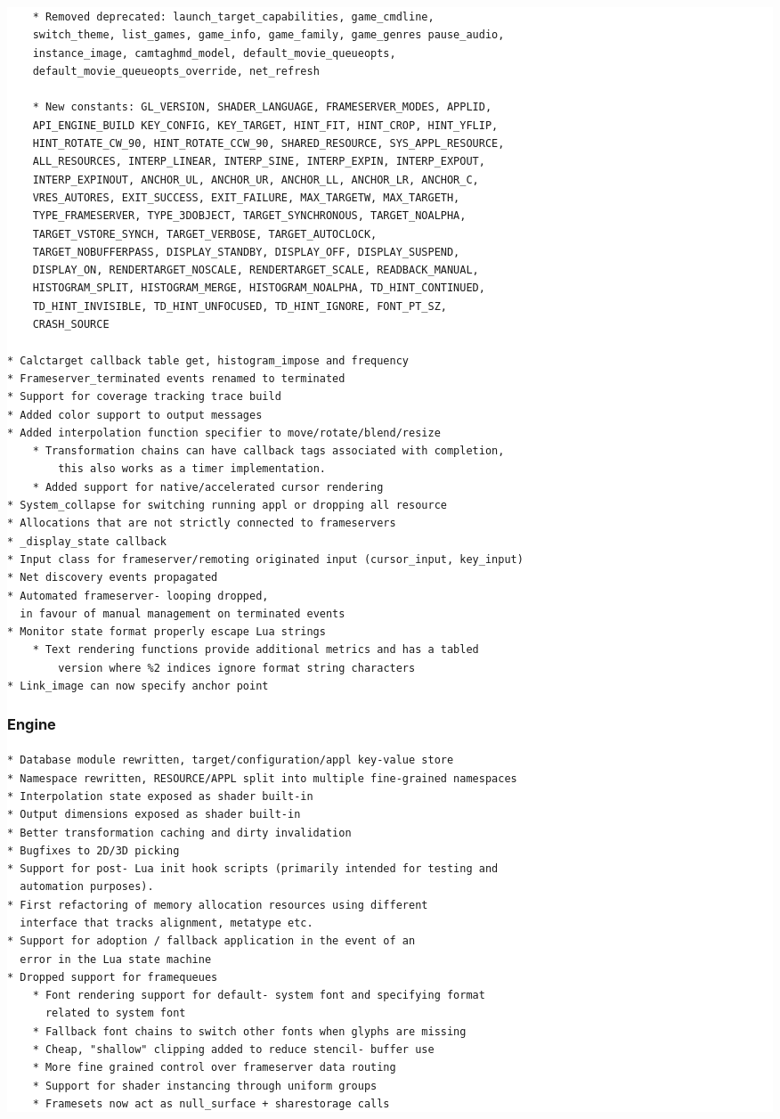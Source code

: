 
		* Removed deprecated: launch_target_capabilities, game_cmdline,
		switch_theme, list_games, game_info, game_family, game_genres pause_audio,
		instance_image, camtaghmd_model, default_movie_queueopts,
		default_movie_queueopts_override, net_refresh

		* New constants: GL_VERSION, SHADER_LANGUAGE, FRAMESERVER_MODES, APPLID,
		API_ENGINE_BUILD KEY_CONFIG, KEY_TARGET, HINT_FIT, HINT_CROP, HINT_YFLIP,
		HINT_ROTATE_CW_90, HINT_ROTATE_CCW_90, SHARED_RESOURCE, SYS_APPL_RESOURCE,
		ALL_RESOURCES, INTERP_LINEAR, INTERP_SINE, INTERP_EXPIN, INTERP_EXPOUT,
		INTERP_EXPINOUT, ANCHOR_UL, ANCHOR_UR, ANCHOR_LL, ANCHOR_LR, ANCHOR_C,
		VRES_AUTORES, EXIT_SUCCESS, EXIT_FAILURE, MAX_TARGETW, MAX_TARGETH,
		TYPE_FRAMESERVER, TYPE_3DOBJECT, TARGET_SYNCHRONOUS, TARGET_NOALPHA,
		TARGET_VSTORE_SYNCH, TARGET_VERBOSE, TARGET_AUTOCLOCK,
		TARGET_NOBUFFERPASS, DISPLAY_STANDBY, DISPLAY_OFF, DISPLAY_SUSPEND,
		DISPLAY_ON, RENDERTARGET_NOSCALE, RENDERTARGET_SCALE, READBACK_MANUAL,
		HISTOGRAM_SPLIT, HISTOGRAM_MERGE, HISTOGRAM_NOALPHA, TD_HINT_CONTINUED,
		TD_HINT_INVISIBLE, TD_HINT_UNFOCUSED, TD_HINT_IGNORE, FONT_PT_SZ,
		CRASH_SOURCE

    * Calctarget callback table get, histogram_impose and frequency
    * Frameserver_terminated events renamed to terminated
    * Support for coverage tracking trace build
    * Added color support to output messages
    * Added interpolation function specifier to move/rotate/blend/resize
		* Transformation chains can have callback tags associated with completion,
			this also works as a timer implementation.
		* Added support for native/accelerated cursor rendering
    * System_collapse for switching running appl or dropping all resource
    * Allocations that are not strictly connected to frameservers
    * _display_state callback
    * Input class for frameserver/remoting originated input (cursor_input, key_input)
    * Net discovery events propagated
    * Automated frameserver- looping dropped,
      in favour of manual management on terminated events
    * Monitor state format properly escape Lua strings
		* Text rendering functions provide additional metrics and has a tabled
			version where %2 indices ignore format string characters
    * Link_image can now specify anchor point

### Engine
    * Database module rewritten, target/configuration/appl key-value store
    * Namespace rewritten, RESOURCE/APPL split into multiple fine-grained namespaces
    * Interpolation state exposed as shader built-in
    * Output dimensions exposed as shader built-in
    * Better transformation caching and dirty invalidation
    * Bugfixes to 2D/3D picking
    * Support for post- Lua init hook scripts (primarily intended for testing and
      automation purposes).
    * First refactoring of memory allocation resources using different
      interface that tracks alignment, metatype etc.
    * Support for adoption / fallback application in the event of an
      error in the Lua state machine
    * Dropped support for framequeues
		* Font rendering support for default- system font and specifying format
		  related to system font
		* Fallback font chains to switch other fonts when glyphs are missing
		* Cheap, "shallow" clipping added to reduce stencil- buffer use
		* More fine grained control over frameserver data routing
		* Support for shader instancing through uniform groups
		* Framesets now act as null_surface + sharestorage calls
